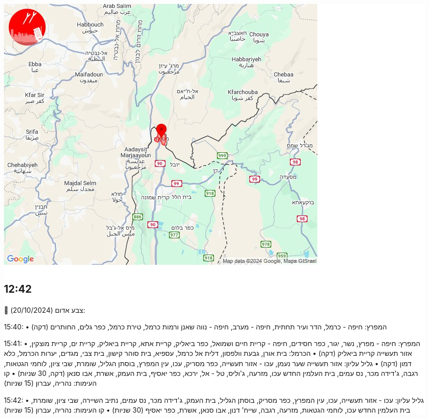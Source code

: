 ![Photo](images/31561.jpg)

## 12:42

🔴 צבע אדום (20/10/2024):

15:40:
• המפרץ: חיפה - כרמל, הדר ועיר תחתית, חיפה - מערב, חיפה - נווה שאנן ורמות כרמל, טירת כרמל, כפר גלים, החותרים (דקה)

15:41:
• המפרץ: חיפה - מפרץ, נשר, יגור, כפר חסידים, חיפה - קריית חיים ושמואל, כפר ביאליק, קריית אתא, קריית ביאליק, קריית ים, קריית מוצקין, אזור תעשייה קריית ביאליק (דקה)
• הכרמל: בית אורן, גבעת וולפסון, דלית אל כרמל, עספיא, בית סוהר קישון, בית צבי, מגדים, יערות הכרמל, כלא דמון (דקה)
• גליל עליון: אזור תעשייה שער נעמן, עכו - אזור תעשייה, כפר מסריק, עכו, עין המפרץ, בוסתן הגליל, שומרת, שבי ציון, לוחמי הגטאות, רגבה, ג'דידה מכר, נס עמים, בית העלמין החדש עכו, מזרעה, ג'וליס, טל - אל, ירכא, כפר יאסיף, בית העמק, אשרת, אבו סנאן (דקה, 30 שניות)
• קו העימות: נהריה, עברון (15 שניות)

15:42:
• גליל עליון: עכו - אזור תעשייה, עכו, עין המפרץ, כפר מסריק, בוסתן הגליל, בית העמק, ג'דידה מכר, נס עמים, נתיב השיירה, שבי ציון, שומרת, בית העלמין החדש עכו, לוחמי הגטאות, מזרעה, רגבה, שייח' דנון, אבו סנאן, אשרת, כפר יאסיף (30 שניות)
• קו העימות: נהריה, עברון (15 שניות)
